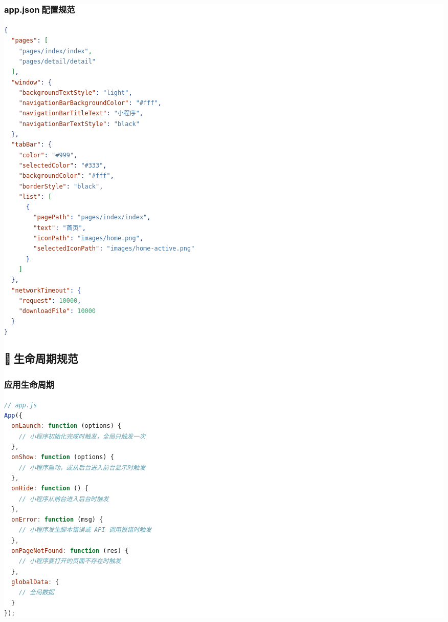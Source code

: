 ### app.json 配置规范

```json
{
  "pages": [
    "pages/index/index",
    "pages/detail/detail"
  ],
  "window": {
    "backgroundTextStyle": "light",
    "navigationBarBackgroundColor": "#fff",
    "navigationBarTitleText": "小程序",
    "navigationBarTextStyle": "black"
  },
  "tabBar": {
    "color": "#999",
    "selectedColor": "#333",
    "backgroundColor": "#fff",
    "borderStyle": "black",
    "list": [
      {
        "pagePath": "pages/index/index",
        "text": "首页",
        "iconPath": "images/home.png",
        "selectedIconPath": "images/home-active.png"
      }
    ]
  },
  "networkTimeout": {
    "request": 10000,
    "downloadFile": 10000
  }
}
```

## 🔄 生命周期规范

### 应用生命周期

```javascript
// app.js
App({
  onLaunch: function (options) {
    // 小程序初始化完成时触发，全局只触发一次
  },
  onShow: function (options) {
    // 小程序启动，或从后台进入前台显示时触发
  },
  onHide: function () {
    // 小程序从前台进入后台时触发
  },
  onError: function (msg) {
    // 小程序发生脚本错误或 API 调用报错时触发
  },
  onPageNotFound: function (res) {
    // 小程序要打开的页面不存在时触发
  },
  globalData: {
    // 全局数据
  }
});
```
